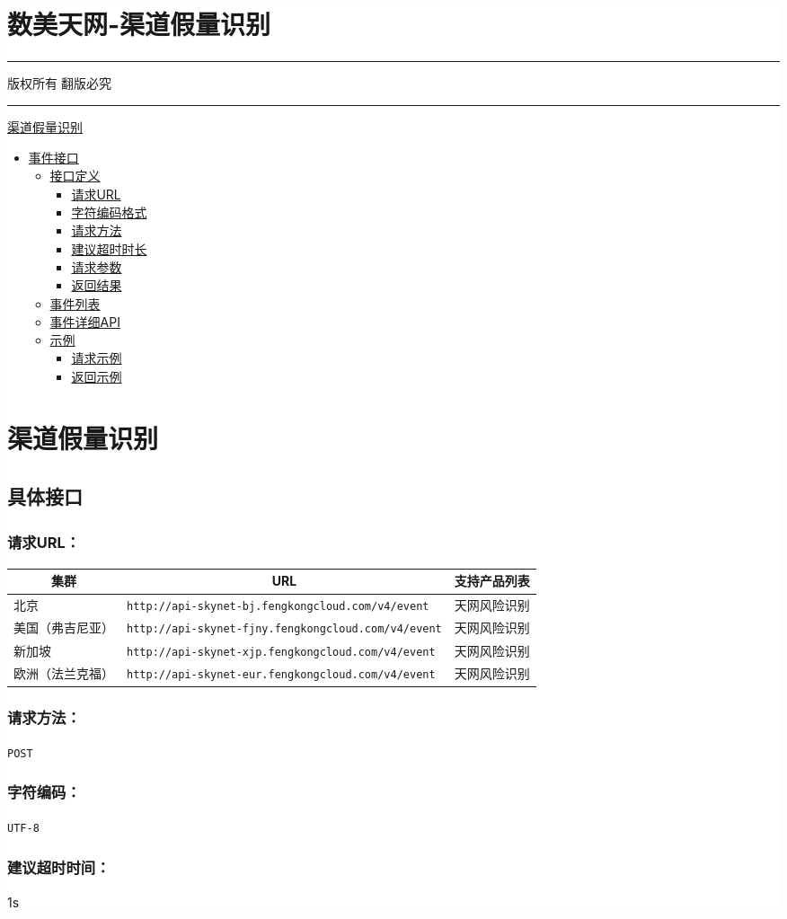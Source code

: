 # 数美天网-渠道假量识别

---

版权所有 翻版必究

---

[渠道假量识别](#riskDiscernInterface)

+ [事件接口](#requestInterface)
    + [接口定义](#requestInterface)
        - [请求URL](#requestUrl)
        - [字符编码格式](#requestEncode)
        - [请求方法](#requestMethod)
        - [建议超时时长](#requestTimeout)
        - [请求参数](#requestParameters)
        - [返回结果](#response)
    + [事件列表](#eventIdList)
    + [事件详细API](#data)
    + [示例](#requestExample)
        - [请求示例](#requestExp)
        - [返回示例](#requestResponseExp)

# <span id = "riskDiscernInterface">渠道假量识别</span>

## <span id = "requestInterface">具体接口</span>

### <span id = "requestUrl">请求URL：</span>

| 集群       | URL                                                 | 支持产品列表 |
|----------|-----------------------------------------------------|--------|
| 北京       | `http://api-skynet-bj.fengkongcloud.com/v4/event`   | 天网风险识别 |
| 美国（弗吉尼亚） | `http://api-skynet-fjny.fengkongcloud.com/v4/event` | 天网风险识别 |
| 新加坡      | `http://api-skynet-xjp.fengkongcloud.com/v4/event`  | 天网风险识别 |
| 欧洲（法兰克福） | `http://api-skynet-eur.fengkongcloud.com/v4/event`  | 天网风险识别 |

### <span id = "requestMethod">请求方法：</span>

`POST`

### <span id = "requestEncode">字符编码：</span>

`UTF-8`

### <span id = "requestTimeout">建议超时时间：</span>

1s
